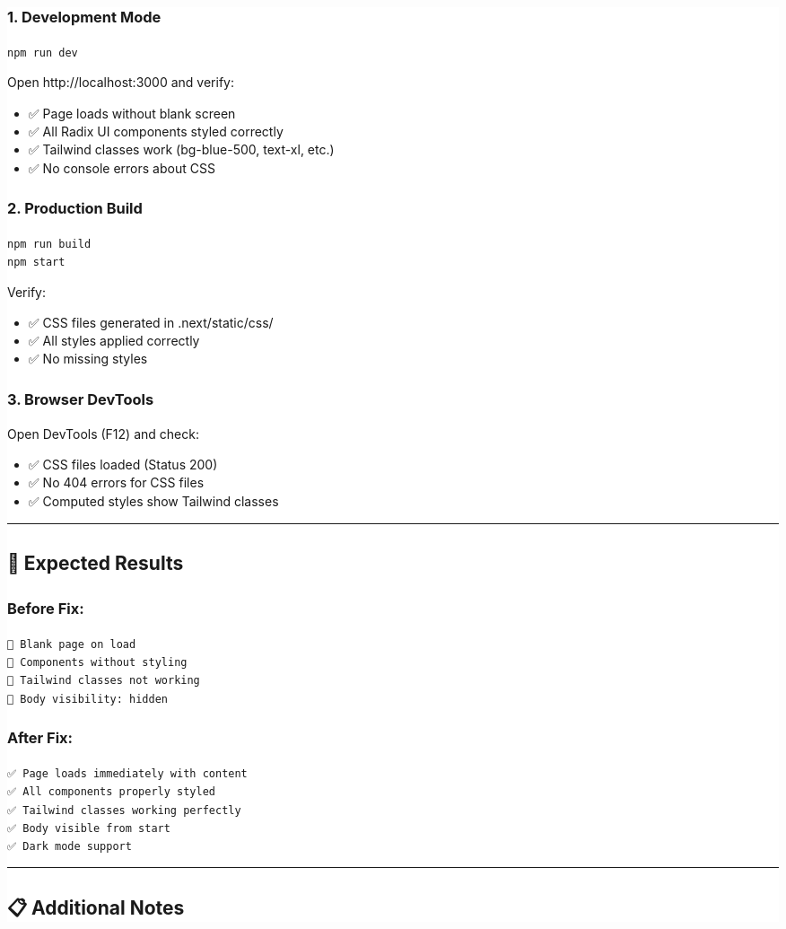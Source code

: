 ### 1. **Development Mode**
```bash
npm run dev
```

Open http://localhost:3000 and verify:
- ✅ Page loads without blank screen
- ✅ All Radix UI components styled correctly
- ✅ Tailwind classes work (bg-blue-500, text-xl, etc.)
- ✅ No console errors about CSS

### 2. **Production Build**
```bash
npm run build
npm start
```

Verify:
- ✅ CSS files generated in .next/static/css/
- ✅ All styles applied correctly
- ✅ No missing styles

### 3. **Browser DevTools**
Open DevTools (F12) and check:
- ✅ CSS files loaded (Status 200)
- ✅ No 404 errors for CSS files
- ✅ Computed styles show Tailwind classes

---

## 🎯 **Expected Results**

### **Before Fix:**
```
🚫 Blank page on load
🚫 Components without styling
🚫 Tailwind classes not working
🚫 Body visibility: hidden
```

### **After Fix:**
```
✅ Page loads immediately with content
✅ All components properly styled
✅ Tailwind classes working perfectly
✅ Body visible from start
✅ Dark mode support
```

---

## 📋 **Additional Notes**
